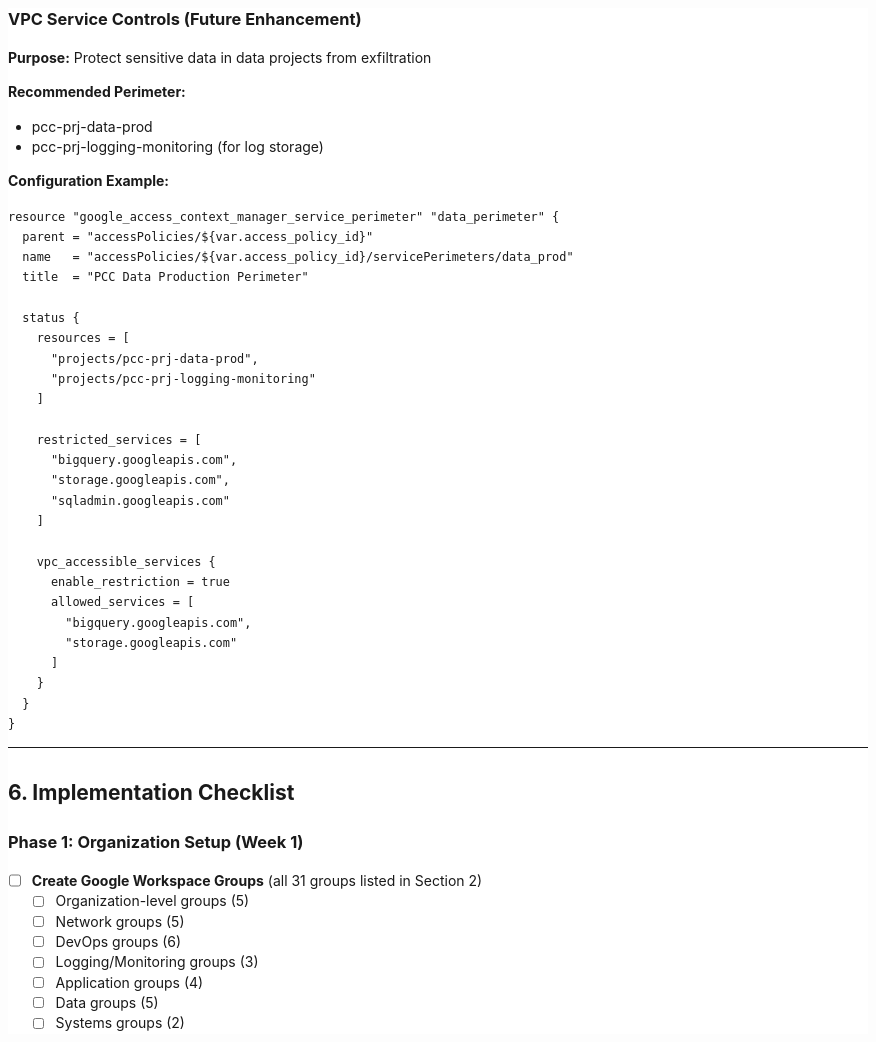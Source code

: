 
### VPC Service Controls (Future Enhancement)

**Purpose:** Protect sensitive data in data projects from exfiltration

**Recommended Perimeter:**
- pcc-prj-data-prod
- pcc-prj-logging-monitoring (for log storage)

**Configuration Example:**
```hcl
resource "google_access_context_manager_service_perimeter" "data_perimeter" {
  parent = "accessPolicies/${var.access_policy_id}"
  name   = "accessPolicies/${var.access_policy_id}/servicePerimeters/data_prod"
  title  = "PCC Data Production Perimeter"

  status {
    resources = [
      "projects/pcc-prj-data-prod",
      "projects/pcc-prj-logging-monitoring"
    ]

    restricted_services = [
      "bigquery.googleapis.com",
      "storage.googleapis.com",
      "sqladmin.googleapis.com"
    ]

    vpc_accessible_services {
      enable_restriction = true
      allowed_services = [
        "bigquery.googleapis.com",
        "storage.googleapis.com"
      ]
    }
  }
}
```

---

## 6. Implementation Checklist

### Phase 1: Organization Setup (Week 1)

- [ ] **Create Google Workspace Groups** (all 31 groups listed in Section 2)
  - [ ] Organization-level groups (5)
  - [ ] Network groups (5)
  - [ ] DevOps groups (6)
  - [ ] Logging/Monitoring groups (3)
  - [ ] Application groups (4)
  - [ ] Data groups (5)
  - [ ] Systems groups (2)
